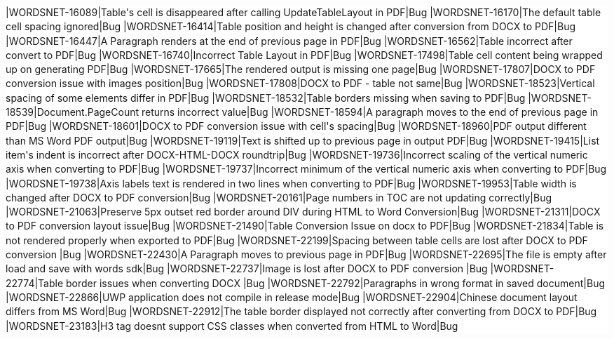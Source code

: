|WORDSNET-16089|Table's cell is disappeared after calling UpdateTableLayout in PDF|Bug
|WORDSNET-16170|The default table cell spacing ignored|Bug
|WORDSNET-16414|Table position and height is changed after conversion from DOCX to PDF|Bug
|WORDSNET-16447|A Paragraph renders at the end of previous page in PDF|Bug
|WORDSNET-16562|Table incorrect after convert to PDF|Bug
|WORDSNET-16740|Incorrect Table Layout in PDF|Bug
|WORDSNET-17498|Table cell content being wrapped up on generating PDF|Bug
|WORDSNET-17665|The rendered output is missing one page|Bug
|WORDSNET-17807|DOCX to PDF conversion issue with images position|Bug
|WORDSNET-17808|DOCX to PDF - table not same|Bug
|WORDSNET-18523|Vertical spacing of some elements differ in PDF|Bug
|WORDSNET-18532|Table borders missing when saving to PDF|Bug
|WORDSNET-18539|Document.PageCount returns incorrect value|Bug
|WORDSNET-18594|A paragraph moves to the end of previous page in PDF|Bug
|WORDSNET-18601|DOCX to PDF conversion issue with cell's spacing|Bug
|WORDSNET-18960|PDF output different than MS Word PDF output|Bug
|WORDSNET-19119|Text is shifted up to previous page in output PDF|Bug
|WORDSNET-19415|List item's indent is incorrect after DOCX-HTML-DOCX roundtrip|Bug
|WORDSNET-19736|Incorrect scaling of the vertical numeric axis when converting to PDF|Bug
|WORDSNET-19737|Incorrect minimum of the vertical numeric axis when converting to PDF|Bug
|WORDSNET-19738|Axis labels text is rendered in two lines when converting to PDF|Bug
|WORDSNET-19953|Table width is changed after DOCX to PDF conversion|Bug
|WORDSNET-20161|Page numbers in TOC are not updating correctly|Bug
|WORDSNET-21063|Preserve 5px outset red border around DIV during HTML to Word Conversion|Bug
|WORDSNET-21311|DOCX to PDF conversion layout issue|Bug
|WORDSNET-21490|Table Conversion Issue on docx to PDF|Bug
|WORDSNET-21834|Table is not rendered properly when exported to PDF|Bug
|WORDSNET-22199|Spacing between table cells are lost after DOCX to PDF conversion |Bug
|WORDSNET-22430|A Paragraph moves to previous page in PDF|Bug
|WORDSNET-22695|The file is empty after load and save with words sdk|Bug
|WORDSNET-22737|Image is lost after DOCX to PDF conversion |Bug
|WORDSNET-22774|Table border issues when converting DOCX |Bug
|WORDSNET-22792|Paragraphs in wrong format in saved document|Bug
|WORDSNET-22866|UWP application does not compile in release mode|Bug
|WORDSNET-22904|Chinese document layout differs from MS Word|Bug
|WORDSNET-22912|The table border displayed not correctly after converting from DOCX to PDF|Bug
|WORDSNET-23183|H3 tag doesnt support CSS classes when converted from HTML to Word|Bug